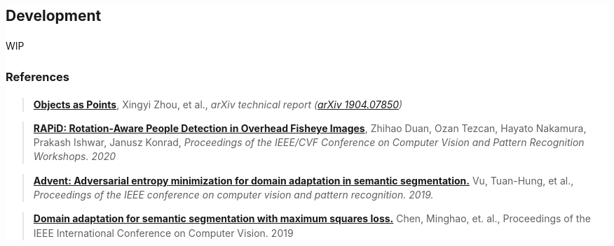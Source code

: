 
## Development
WIP


### References
> [**Objects as Points**](http://arxiv.org/abs/1904.07850),
> Xingyi Zhou, et al.,
> *arXiv technical report ([arXiv 1904.07850](http://arxiv.org/abs/1904.07850))*

> [**RAPiD: Rotation-Aware People Detection in Overhead Fisheye Images**](https://openaccess.thecvf.com/content_CVPRW_2020/html/w38/Duan_RAPiD_Rotation-Aware_People_Detection_in_Overhead_Fisheye_Images_CVPRW_2020_paper.html),
> Zhihao Duan, Ozan Tezcan, Hayato Nakamura, Prakash Ishwar, Janusz Konrad,
> *Proceedings of the IEEE/CVF Conference on Computer Vision and Pattern Recognition Workshops. 2020*

> [**Advent: Adversarial entropy minimization for domain adaptation in semantic segmentation.**](http://openaccess.thecvf.com/content_CVPR_2019/html/Vu_ADVENT_Adversarial_Entropy_Minimization_for_Domain_Adaptation_in_Semantic_Segmentation_CVPR_2019_paper.html)
> Vu, Tuan-Hung, et al.,
> *Proceedings of the IEEE conference on computer vision and pattern recognition. 2019.*

> [**Domain adaptation for semantic segmentation with maximum squares loss.**](http://openaccess.thecvf.com/content_ICCV_2019/html/Chen_Domain_Adaptation_for_Semantic_Segmentation_With_Maximum_Squares_Loss_ICCV_2019_paper.html)
> Chen, Minghao, et. al.,
> Proceedings of the IEEE International Conference on Computer Vision. 2019